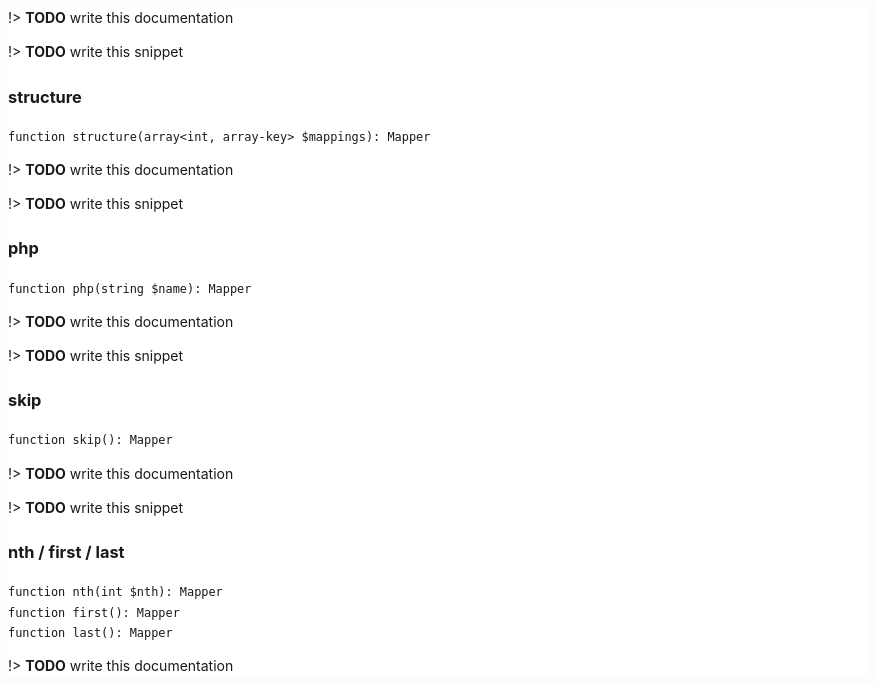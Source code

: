 

!> **TODO** write this documentation



!> **TODO** write this snippet



### structure

```phps
function structure(array<int, array-key> $mappings): Mapper
```



!> **TODO** write this documentation



!> **TODO** write this snippet



### php

```phps
function php(string $name): Mapper
```



!> **TODO** write this documentation



!> **TODO** write this snippet



### skip

```phps
function skip(): Mapper
```



!> **TODO** write this documentation



!> **TODO** write this snippet



### nth / first / last

```phps
function nth(int $nth): Mapper
function first(): Mapper
function last(): Mapper
```



!> **TODO** write this documentation
